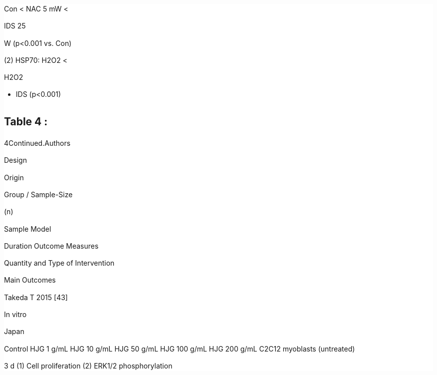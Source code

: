 Con < 
NAC 5 mW < 

IDS 25 

W 
(p<0.001 vs. Con) 

(2) HSP70: H2O2 < 

H2O2 

+ IDS (p<0.001) 



## Table 4 :
4Continued.Authors 

Design 

Origin 

Group / 
Sample-Size 

(n) 

Sample Model 

Duration 
Outcome Measures 

Quantity and Type of 
Intervention 

Main Outcomes 

Takeda T 
2015 [43] 

In vitro 

Japan 

Control 
HJG 1 g/mL 
HJG 10 
g/mL 
HJG 50 
g/mL 
HJG 100 
g/mL 
HJG 200 
g/mL 
C2C12 myoblasts 
(untreated) 

3 d 
(1) Cell proliferation 
(2) ERK1/2 
phosphorylation 
